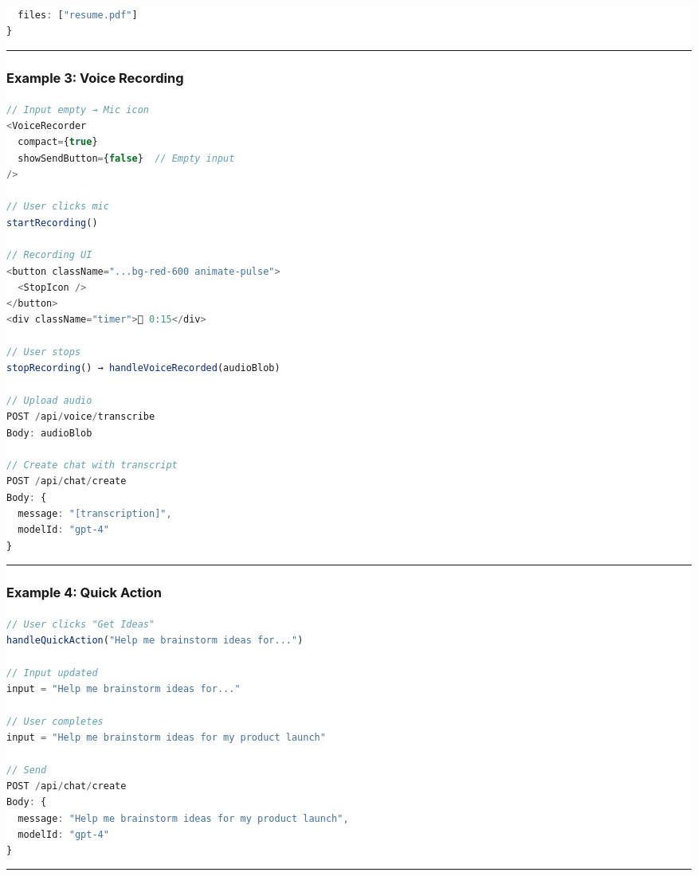 ```typescript
  files: ["resume.pdf"]
}
```

---

### Example 3: Voice Recording

```typescript
// Input empty → Mic icon
<VoiceRecorder
  compact={true}
  showSendButton={false}  // Empty input
/>

// User clicks mic
startRecording()

// Recording UI
<button className="...bg-red-600 animate-pulse">
  <StopIcon />
</button>
<div className="timer">🔴 0:15</div>

// User stops
stopRecording() → handleVoiceRecorded(audioBlob)

// Upload audio
POST /api/voice/transcribe
Body: audioBlob

// Create chat with transcript
POST /api/chat/create
Body: {
  message: "[transcription]",
  modelId: "gpt-4"
}
```

---

### Example 4: Quick Action

```typescript
// User clicks "Get Ideas"
handleQuickAction("Help me brainstorm ideas for...")

// Input updated
input = "Help me brainstorm ideas for..."

// User completes
input = "Help me brainstorm ideas for my product launch"

// Send
POST /api/chat/create
Body: {
  message: "Help me brainstorm ideas for my product launch",
  modelId: "gpt-4"
}
```

---